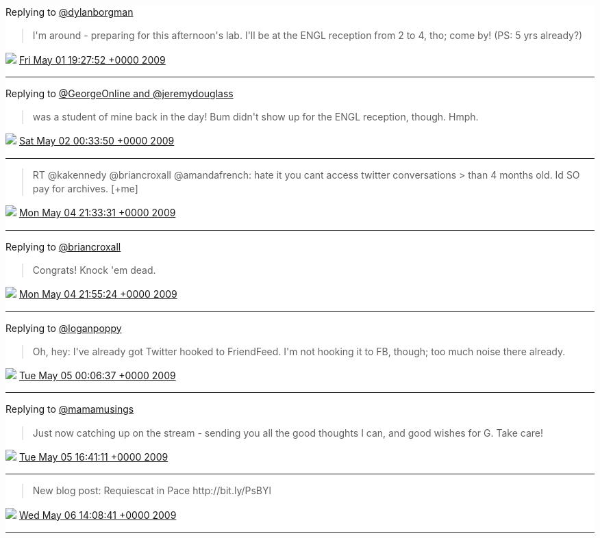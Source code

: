 Replying to [@dylanborgman](https://twitter.com/@dylanborgman/status/1670950573)

> I'm around \- preparing for this afternoon's lab\. I'll be at the ENGL reception from 2 to 4, tho; come by\! \(PS: 5 yrs already?\)

<img src="../../media/tweet.ico" width="12" /> [Fri May 01 19:27:52 +0000 2009](https://twitter.com/kfitz/status/1672057668)

----

Replying to [@GeorgeOnline and @jeremydouglass](https://twitter.com/GeorgeOnline/status/1674365741)

> was a student of mine back in the day\! Bum didn't show up for the ENGL reception, though\. Hmph\.

<img src="../../media/tweet.ico" width="12" /> [Sat May 02 00:33:50 +0000 2009](https://twitter.com/kfitz/status/1674532250)

----

> RT @kakennedy @briancroxall @amandafrench: hate it you cant access twitter conversations  &gt; than 4 months old\. Id SO pay for archives\. \[\+me\]

<img src="../../media/tweet.ico" width="12" /> [Mon May 04 21:33:31 +0000 2009](https://twitter.com/kfitz/status/1699724964)

----

Replying to [@briancroxall](https://twitter.com/briancroxall/status/1699264456)

> Congrats\! Knock 'em dead\.

<img src="../../media/tweet.ico" width="12" /> [Mon May 04 21:55:24 +0000 2009](https://twitter.com/kfitz/status/1699906841)

----

Replying to [@loganpoppy](https://twitter.com/loganpoppy/status/1700665387)

> Oh, hey: I've already got Twitter hooked to FriendFeed\.  I'm not hooking it to FB, though; too much noise there already\.

<img src="../../media/tweet.ico" width="12" /> [Tue May 05 00:06:37 +0000 2009](https://twitter.com/kfitz/status/1701005123)

----

Replying to [@mamamusings](https://twitter.com/mamamusings/status/1706977949)

> Just now catching up on the stream \- sending you all the good thoughts I can, and good wishes for G\. Take care\!

<img src="../../media/tweet.ico" width="12" /> [Tue May 05 16:41:11 +0000 2009](https://twitter.com/kfitz/status/1707598389)

----

> New blog post: Requiescat in Pace http://bit\.ly/PsBYl

<img src="../../media/tweet.ico" width="12" /> [Wed May 06 14:08:41 +0000 2009](https://twitter.com/kfitz/status/1716803330)

----
